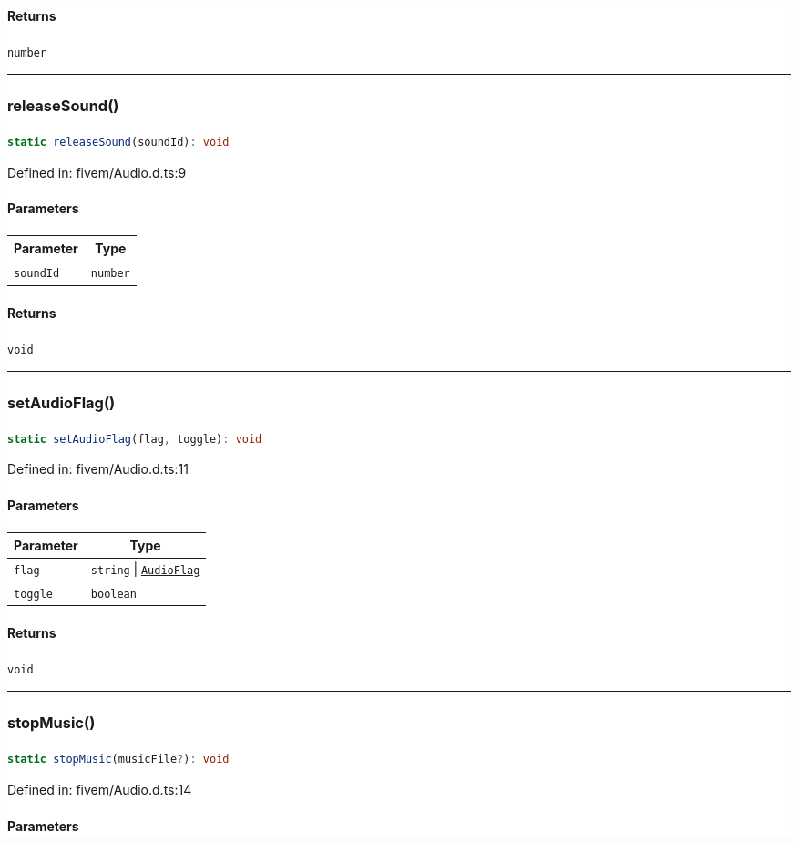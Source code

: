 #### Returns

`number`

***

### releaseSound()

```ts
static releaseSound(soundId): void
```

Defined in: fivem/Audio.d.ts:9

#### Parameters

| Parameter | Type |
| ------ | ------ |
| `soundId` | `number` |

#### Returns

`void`

***

### setAudioFlag()

```ts
static setAudioFlag(flag, toggle): void
```

Defined in: fivem/Audio.d.ts:11

#### Parameters

| Parameter | Type |
| ------ | ------ |
| `flag` | `string` \| [`AudioFlag`](../enumerations/AudioFlag.md) |
| `toggle` | `boolean` |

#### Returns

`void`

***

### stopMusic()

```ts
static stopMusic(musicFile?): void
```

Defined in: fivem/Audio.d.ts:14

#### Parameters
